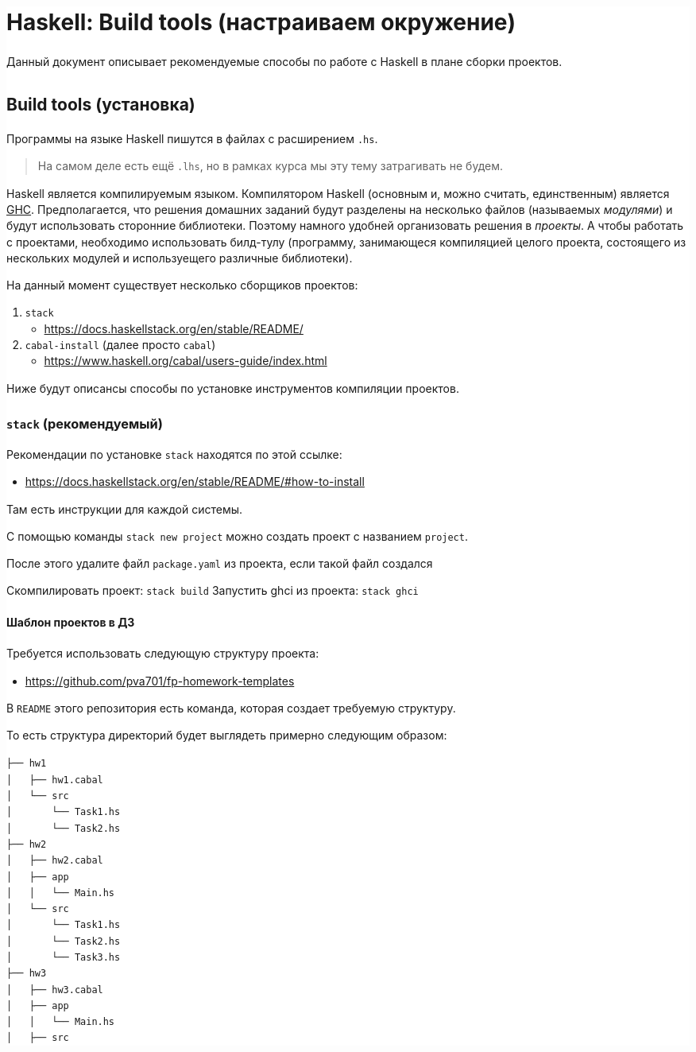# Haskell: Build tools (настраиваем окружение)

Данный документ описывает рекомендуемые способы по работе с Haskell в плане сборки проектов.

## Build tools (установка)

Программы на языке Haskell пишутся в файлах с расширением `.hs`.

> На самом деле есть ещё `.lhs`, но в рамках курса мы эту тему затрагивать не будем.

Haskell является компилируемым языком. Компилятором Haskell (основным и, можно считать, единственным) является [GHC](https://downloads.haskell.org/~ghc/latest/docs/html/users_guide/). Предполагается, что решения домашних заданий будут разделены на несколько файлов (называемых _модулями_) и будут использовать сторонние библиотеки. Поэтому намного удобней организовать решения в _проекты_. А чтобы работать с проектами, необходимо использовать билд-тулу (программу, занимающеся компиляцией целого проекта, состоящего из нескольких модулей и используещего различные библиотеки).

На данный момент существует несколько сборщиков проектов: 

1. `stack` 
   * https://docs.haskellstack.org/en/stable/README/
1. `cabal-install` (далее просто `cabal`)
   * https://www.haskell.org/cabal/users-guide/index.html


Ниже будут описансы способы по установке инструментов компиляции проектов.

### `stack` (рекомендуемый)

Рекомендации по установке `stack` находятся по этой ссылке:

* https://docs.haskellstack.org/en/stable/README/#how-to-install

Там есть инструкции для каждой системы.

С помощью команды `stack new project` можно создать проект с названием `project`.

После этого удалите файл `package.yaml` из проекта, если такой файл создался

Скомпилировать проект: `stack build`
Запустить ghci из проекта: `stack ghci`

#### Шаблон проектов в ДЗ

Требуется использовать следующую структуру проекта:
* https://github.com/pva701/fp-homework-templates

В `README` этого репозитория есть команда, которая создает требуемую структуру.

То есть структура директорий будет выглядеть примерно следующим образом:
```
├── hw1
│   ├── hw1.cabal
│   └── src
│       └── Task1.hs
│       └── Task2.hs
├── hw2
│   ├── hw2.cabal
│   ├── app
│   │   └── Main.hs
│   └── src
│       └── Task1.hs
│       └── Task2.hs
│       └── Task3.hs
├── hw3
│   ├── hw3.cabal
│   ├── app
│   │   └── Main.hs
│   ├── src
```